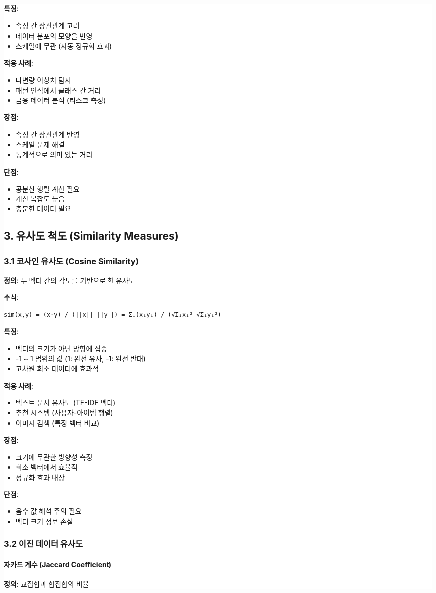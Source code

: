 **특징**:
- 속성 간 상관관계 고려
- 데이터 분포의 모양을 반영
- 스케일에 무관 (자동 정규화 효과)

**적용 사례**:
- 다변량 이상치 탐지
- 패턴 인식에서 클래스 간 거리
- 금융 데이터 분석 (리스크 측정)

**장점**:
- 속성 간 상관관계 반영
- 스케일 문제 해결
- 통계적으로 의미 있는 거리

**단점**:
- 공분산 행렬 계산 필요
- 계산 복잡도 높음
- 충분한 데이터 필요

## 3. 유사도 척도 (Similarity Measures)

### 3.1 코사인 유사도 (Cosine Similarity)
**정의**: 두 벡터 간의 각도를 기반으로 한 유사도

**수식**:
```
sim(x,y) = (x·y) / (||x|| ||y||) = Σᵢ(xᵢyᵢ) / (√Σᵢxᵢ² √Σᵢyᵢ²)
```

**특징**:
- 벡터의 크기가 아닌 방향에 집중
- -1 ~ 1 범위의 값 (1: 완전 유사, -1: 완전 반대)
- 고차원 희소 데이터에 효과적

**적용 사례**:
- 텍스트 문서 유사도 (TF-IDF 벡터)
- 추천 시스템 (사용자-아이템 행렬)
- 이미지 검색 (특징 벡터 비교)

**장점**:
- 크기에 무관한 방향성 측정
- 희소 벡터에서 효율적
- 정규화 효과 내장

**단점**:
- 음수 값 해석 주의 필요
- 벡터 크기 정보 손실

### 3.2 이진 데이터 유사도

#### 자카드 계수 (Jaccard Coefficient)
**정의**: 교집합과 합집합의 비율
